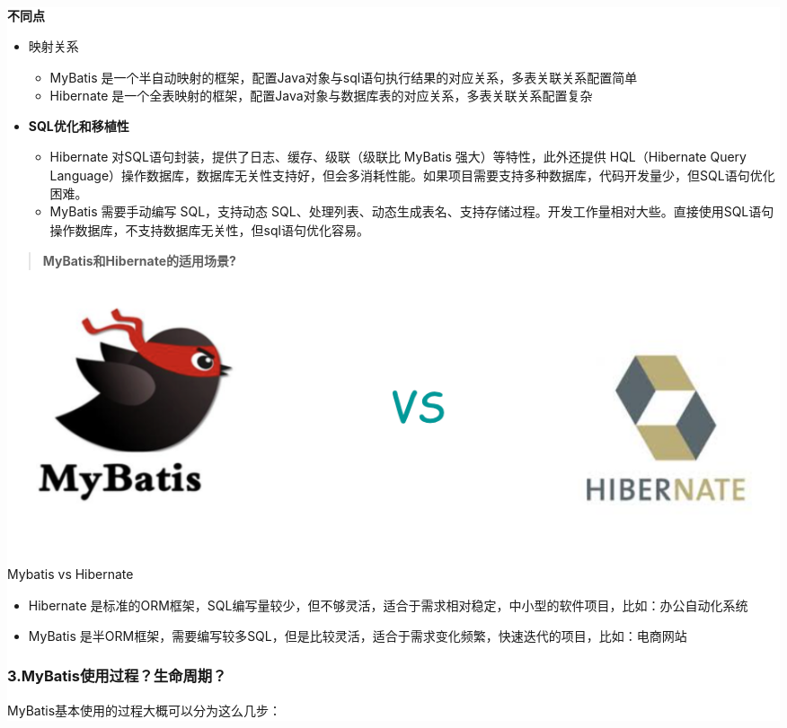 **不同点**

* 映射关系 
  
  * MyBatis 是一个半自动映射的框架，配置Java对象与sql语句执行结果的对应关系，多表关联关系配置简单 
  * Hibernate 是一个全表映射的框架，配置Java对象与数据库表的对应关系，多表关联关系配置复杂 

* **SQL优化和移植性**
  
  * Hibernate 对SQL语句封装，提供了日志、缓存、级联（级联比 MyBatis 强大）等特性，此外还提供 HQL（Hibernate Query Language）操作数据库，数据库无关性支持好，但会多消耗性能。如果项目需要支持多种数据库，代码开发量少，但SQL语句优化困难。 
  * MyBatis 需要手动编写 SQL，支持动态 SQL、处理列表、动态生成表名、支持存储过程。开发工作量相对大些。直接使用SQL语句操作数据库，不支持数据库无关性，但sql语句优化容易。 

> **MyBatis和Hibernate的适用场景?**

![](images/f87c66f3-3d0d-4b69-8bc4-59a273e57533.jpg)
Mybatis vs Hibernate

* Hibernate 是标准的ORM框架，SQL编写量较少，但不够灵活，适合于需求相对稳定，中小型的软件项目，比如：办公自动化系统 

* MyBatis 是半ORM框架，需要编写较多SQL，但是比较灵活，适合于需求变化频繁，快速迭代的项目，比如：电商网站 

### 3.MyBatis使用过程？生命周期？

MyBatis基本使用的过程大概可以分为这么几步：
